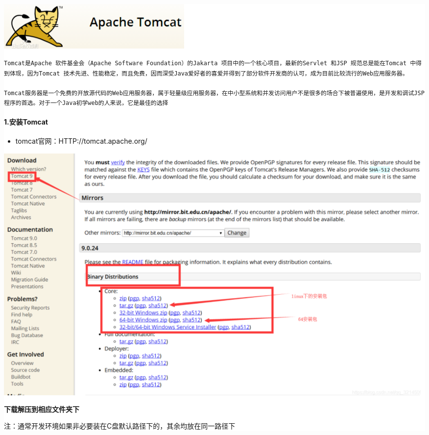 ![image-20210218163301124](../../imgs/image-20210218163301124.png)

```xml
Tomcat是Apache 软件基金会（Apache Software Foundation）的Jakarta 项目中的一个核心项目，最新的Servlet 和JSP 规范总是能在Tomcat 中得到体现，因为Tomcat 技术先进、性能稳定，而且免费，因而深受Java爱好者的喜爱并得到了部分软件开发商的认可，成为目前比较流行的Web应用服务器。

Tomcat服务器是一个免费的开放源代码的Web应用服务器，属于轻量级应用服务器，在中小型系统和并发访问用户不是很多的场合下被普遍使用，是开发和调试JSP 程序的首选。对于一个Java初学web的人来说，它是最佳的选择
```

#### 1.安装Tomcat

- tomcat官网：HTTP://tomcat.apache.org/

![image-20210218164615117](../../imgs/image-20210218164615117.png)

**下载解压到相应文件夹下**

注：通常开发环境如果非必要装在C盘默认路径下的，其余均放在同一路径下
